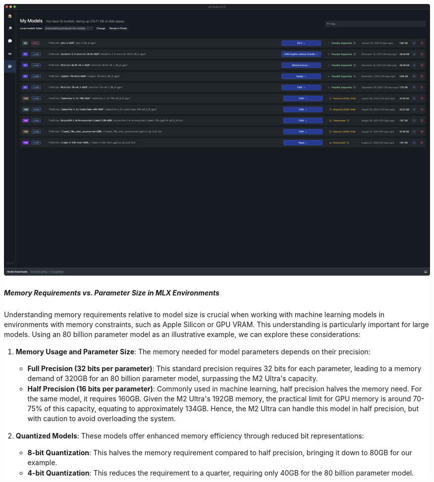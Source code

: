 ![lm-studio.png](images%2Flm-studio.png)

##### Memory Requirements vs. Parameter Size in MLX Environments

Understanding memory requirements relative to model size is crucial when working with machine learning models in environments with memory constraints, such as Apple Silicon or GPU VRAM. This understanding is particularly important for large models. Using an 80 billion parameter model as an illustrative example, we can explore these considerations:

1. **Memory Usage and Parameter Size**: The memory needed for model parameters depends on their precision:
   - **Full Precision (32 bits per parameter)**: This standard precision requires 32 bits for each parameter, leading to a memory demand of 320GB for an 80 billion parameter model, surpassing the M2 Ultra's capacity.
   - **Half Precision (16 bits per parameter)**: Commonly used in machine learning, half precision halves the memory need. For the same model, it requires 160GB. Given the M2 Ultra's 192GB memory, the practical limit for GPU memory is around 70-75% of this capacity, equating to approximately 134GB. Hence, the M2 Ultra can handle this model in half precision, but with caution to avoid overloading the system.

2. **Quantized Models**: These models offer enhanced memory efficiency through reduced bit representations:
   - **8-bit Quantization**: This halves the memory requirement compared to half precision, bringing it down to 80GB for our example.
   - **4-bit Quantization**: This reduces the requirement to a quarter, requiring only 40GB for the 80 billion parameter model.
